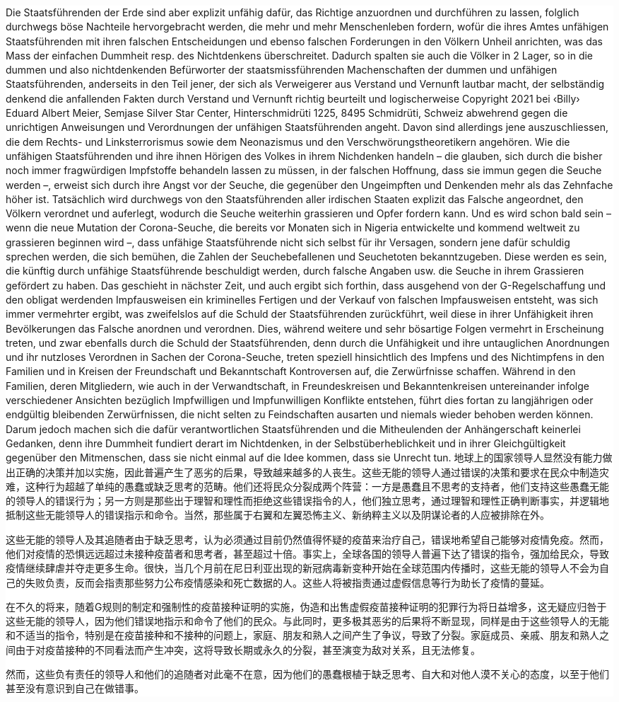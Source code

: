 Die Staatsführenden der Erde sind aber explizit unfähig dafür, das Richtige anzuordnen und durchführen zu lassen, folglich durchwegs böse Nachteile hervorgebracht werden, die mehr und mehr Menschenleben fordern, wofür die ihres Amtes unfähigen Staatsführenden mit ihren falschen Entscheidungen und ebenso falschen Forderungen in den Völkern Unheil anrichten, was das Mass der einfachen Dummheit resp. des Nichtdenkens überschreitet. Dadurch spalten sie auch die Völker in 2 Lager, so in die dummen und also nichtdenkenden Befürworter der staatsmissführenden Machenschaften der dummen und unfähigen Staatsführenden, anderseits in den Teil jener, der sich als Verweigerer aus Verstand und Vernunft lautbar macht, der selbständig denkend die anfallenden Fakten durch Verstand und Vernunft richtig beurteilt und logischerweise Copyright 2021 bei ‹Billy› Eduard Albert Meier, Semjase Silver Star Center, Hinterschmidrüti 1225, 8495 Schmidrüti, Schweiz abwehrend gegen die unrichtigen Anweisungen und Verordnungen der unfähigen Staatsführenden angeht. Davon sind allerdings jene auszuschliessen, die dem Rechts- und Linksterrorismus sowie dem Neonazismus und den Verschwörungstheoretikern angehören. Wie die unfähigen Staatsführenden und ihre ihnen Hörigen des Volkes in ihrem Nichdenken handeln – die glauben, sich durch die bisher noch immer fragwürdigen Impfstoffe behandeln lassen zu müssen, in der falschen Hoffnung, dass sie immun gegen die Seuche werden –, erweist sich durch ihre Angst vor der Seuche, die gegenüber den Ungeimpften und Denkenden mehr als das Zehnfache höher ist. Tatsächlich wird durchwegs von den Staatsführenden aller irdischen Staaten explizit das Falsche angeordnet, den Völkern verordnet und auferlegt, wodurch die Seuche weiterhin grassieren und Opfer fordern kann. Und es wird schon bald sein – wenn die neue Mutation der Corona-Seuche, die bereits vor Monaten sich in Nigeria entwickelte und kommend weltweit zu grassieren beginnen wird –, dass unfähige Staatsführende nicht sich selbst für ihr Versagen, sondern jene dafür schuldig sprechen werden, die sich bemühen, die Zahlen der Seuchebefallenen und Seuchetoten bekanntzugeben. Diese werden es sein, die künftig durch unfähige Staatsführende beschuldigt werden, durch falsche Angaben usw. die Seuche in ihrem Grassieren gefördert zu haben. Das geschieht in nächster Zeit, und auch ergibt sich forthin, dass ausgehend von der G-Regelschaffung und den obligat werdenden Impfausweisen ein kriminelles Fertigen und der Verkauf von falschen Impfausweisen entsteht, was sich immer vermehrter ergibt, was zweifelslos auf die Schuld der Staatsführenden zurückführt, weil diese in ihrer Unfähigkeit ihren Bevölkerungen das Falsche anordnen und verordnen. Dies, während weitere und sehr bösartige Folgen vermehrt in Erscheinung treten, und zwar ebenfalls durch die Schuld der Staatsführenden, denn durch die Unfähigkeit und ihre untauglichen Anordnungen und ihr nutzloses Verordnen in Sachen der Corona-Seuche, treten speziell hinsichtlich des Impfens und des Nichtimpfens in den Familien und in Kreisen der Freundschaft und Bekanntschaft Kontroversen auf, die Zerwürfnisse schaffen. Während in den Familien, deren Mitgliedern, wie auch in der Verwandtschaft, in Freundeskreisen und Bekanntenkreisen untereinander infolge verschiedener Ansichten bezüglich Impfwilligen und Impfunwilligen Konflikte entstehen, führt dies fortan zu langjährigen oder endgültig bleibenden Zerwürfnissen, die nicht selten zu Feindschaften ausarten und niemals wieder behoben werden können. Darum jedoch machen sich die dafür verantwortlichen Staatsführenden und die Mitheulenden der Anhängerschaft keinerlei Gedanken, denn ihre Dummheit fundiert derart im Nichtdenken, in der Selbstüberheblichkeit und in ihrer Gleichgültigkeit gegenüber den Mitmenschen, dass sie nicht einmal auf die Idee kommen, dass sie Unrecht tun.
地球上的国家领导人显然没有能力做出正确的决策并加以实施，因此普遍产生了恶劣的后果，导致越来越多的人丧生。这些无能的领导人通过错误的决策和要求在民众中制造灾难，这种行为超越了单纯的愚蠢或缺乏思考的范畴。他们还将民众分裂成两个阵营：一方是愚蠢且不思考的支持者，他们支持这些愚蠢无能的领导人的错误行为；另一方则是那些出于理智和理性而拒绝这些错误指令的人，他们独立思考，通过理智和理性正确判断事实，并逻辑地抵制这些无能领导人的错误指示和命令。当然，那些属于右翼和左翼恐怖主义、新纳粹主义以及阴谋论者的人应被排除在外。

这些无能的领导人及其追随者由于缺乏思考，认为必须通过目前仍然值得怀疑的疫苗来治疗自己，错误地希望自己能够对疫情免疫。然而，他们对疫情的恐惧远远超过未接种疫苗者和思考者，甚至超过十倍。事实上，全球各国的领导人普遍下达了错误的指令，强加给民众，导致疫情继续肆虐并夺走更多生命。很快，当几个月前在尼日利亚出现的新冠病毒新变种开始在全球范围内传播时，这些无能的领导人不会为自己的失败负责，反而会指责那些努力公布疫情感染和死亡数据的人。这些人将被指责通过虚假信息等行为助长了疫情的蔓延。

在不久的将来，随着G规则的制定和强制性的疫苗接种证明的实施，伪造和出售虚假疫苗接种证明的犯罪行为将日益增多，这无疑应归咎于这些无能的领导人，因为他们错误地指示和命令了他们的民众。与此同时，更多极其恶劣的后果将不断显现，同样是由于这些领导人的无能和不适当的指令，特别是在疫苗接种和不接种的问题上，家庭、朋友和熟人之间产生了争议，导致了分裂。家庭成员、亲戚、朋友和熟人之间由于对疫苗接种的不同看法而产生冲突，这将导致长期或永久的分裂，甚至演变为敌对关系，且无法修复。

然而，这些负有责任的领导人和他们的追随者对此毫不在意，因为他们的愚蠢根植于缺乏思考、自大和对他人漠不关心的态度，以至于他们甚至没有意识到自己在做错事。
